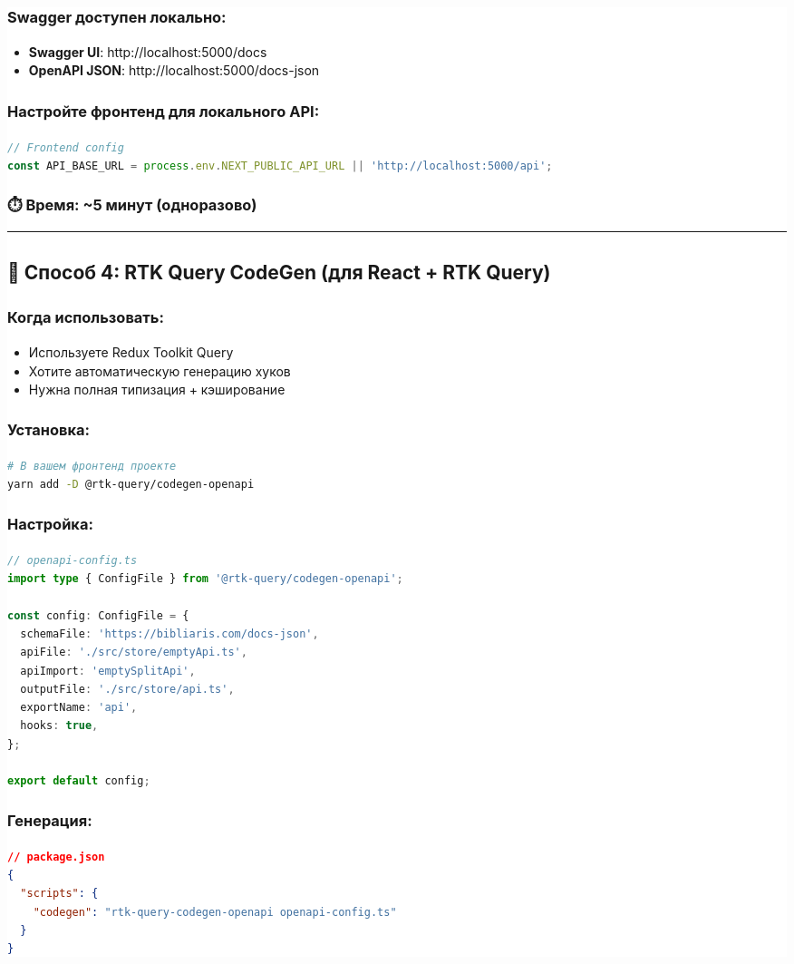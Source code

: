 ### Swagger доступен локально:

- **Swagger UI**: http://localhost:5000/docs
- **OpenAPI JSON**: http://localhost:5000/docs-json

### Настройте фронтенд для локального API:

```typescript
// Frontend config
const API_BASE_URL = process.env.NEXT_PUBLIC_API_URL || 'http://localhost:5000/api';
```

### ⏱️ Время: ~5 минут (одноразово)

---

## 🔄 Способ 4: RTK Query CodeGen (для React + RTK Query)

### Когда использовать:

- Используете Redux Toolkit Query
- Хотите автоматическую генерацию хуков
- Нужна полная типизация + кэширование

### Установка:

```bash
# В вашем фронтенд проекте
yarn add -D @rtk-query/codegen-openapi
```

### Настройка:

```typescript
// openapi-config.ts
import type { ConfigFile } from '@rtk-query/codegen-openapi';

const config: ConfigFile = {
  schemaFile: 'https://bibliaris.com/docs-json',
  apiFile: './src/store/emptyApi.ts',
  apiImport: 'emptySplitApi',
  outputFile: './src/store/api.ts',
  exportName: 'api',
  hooks: true,
};

export default config;
```

### Генерация:

```json
// package.json
{
  "scripts": {
    "codegen": "rtk-query-codegen-openapi openapi-config.ts"
  }
}
```
